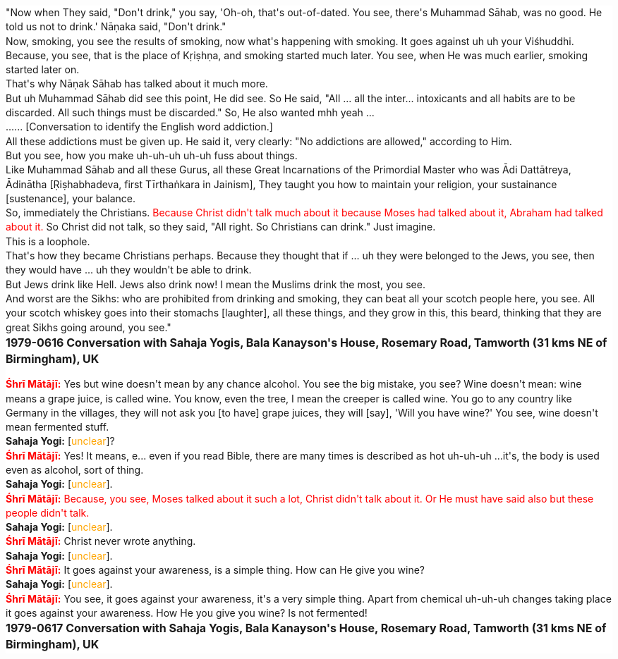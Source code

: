 <div class="para-divider"></div>

<p>
"Now when They said, "Don't drink," you say, 'Oh-oh, that's out-of-dated. You see, there's Muhammad Sāhab, was no good. He told us not to drink.' Nāṇaka said, "Don't drink."<br>
Now, smoking, you see the results of smoking, now what's happening with smoking. It goes against uh uh your Viśhuddhi. Because, you see, that is the place of Kṛiṣhṇa, and smoking started much later. You see, when He was much earlier, smoking started later on.<br>
That's why Nāṇak Sāhab has talked about it much more.<br>
But uh Muhammad Sāhab did see this point, He did see. So He said, "All ... all the inter... intoxicants and all habits are to be discarded. All such things must be discarded." So, He also wanted mhh yeah ...<br>
...... [Conversation to identify the English word addiction.]<br>
All these addictions must be given up. He said it, very clearly: "No addictions are allowed," according to Him.<br>
But you see, how you make uh-uh-uh uh-uh fuss about things.<br>
Like Muhammad Sāhab and all these Gurus, all these Great Incarnations of the Primordial Master who was Ādi Dattātreya, Ādinātha [Ṛiṣhabhadeva, first Tīrthaṅkara in Jainism], They taught you how to maintain your religion, your sustainance [sustenance], your balance.<br>
So, immediately the Christians. <font color="red">Because Christ didn't talk much about it because Moses had talked about it, Abraham had talked about it.</font> So Christ did not talk, so they said, "All right. So Christians can drink." Just imagine.<br>
This is a loophole.<br>
That's how they became Christians perhaps. Because they thought that if ... uh they were belonged to the Jews, you see, then they would have ... uh they wouldn't be able to drink.<br>
But Jews drink like Hell. Jews also drink now! I mean the Muslims drink the most, you see.<br>
And worst are the Sikhs: who are prohibited from drinking and smoking, they can beat all your scotch people here, you see. All your scotch whiskey goes into their stomachs [laughter], all these things, and they grow in this, this  beard, thinking that they are great Sikhs going around, you see."<br>
<font size="+0"><b>1979-0616 Conversation with Sahaja Yogis, Bala Kanayson's House, Rosemary Road, Tamworth (31 kms NE of Birmingham), UK</b></font>
</p>

<div class="para-divider"></div>

<p>
<font color="red"><b>Śhrī Mātājī:</b></font> Yes but wine doesn't mean by any chance alcohol. You see the big mistake, you see? Wine doesn't mean: wine means a grape juice, is called wine. You know, even the tree, I mean the creeper is called wine. You go to any country like Germany in the villages, they will not ask you [to have] grape juices, they will [say], 'Will you have wine?' You see, wine doesn't mean fermented stuff.<br> 
<b>Sahaja Yogi:</b> [<font color="orange">unclear</font>]?<br> 
<font color="red"><b>Śhrī Mātājī:</b></font> Yes! It means, e... even if you read Bible, there are many times is described as hot uh-uh-uh ...it's, the body is used even as alcohol, sort of thing.<br> 
<b>Sahaja Yogi:</b> [<font color="orange">unclear</font>].<br> 
<font color="red"><b>Śhrī Mātājī:</b></font> <font color="red">Because, you see, Moses talked about it such a lot, Christ didn't talk about it. Or He must have said also but these people didn't talk.</font><br> 
<b>Sahaja Yogi:</b> [<font color="orange">unclear</font>].<br>
<font color="red"><b>Śhrī Mātājī:</b></font> Christ never wrote anything.<br>
<b>Sahaja Yogi:</b> [<font color="orange">unclear</font>].<br>
<font color="red"><b>Śhrī Mātājī:</b></font> It goes against your awareness, is a simple thing. How can He give you wine?<br>
<b>Sahaja Yogi:</b> [<font color="orange">unclear</font>].<br> 
<font color="red"><b>Śhrī Mātājī:</b></font> You see, it goes against your awareness, it's a very simple thing. Apart from chemical uh-uh-uh changes taking place it goes against your awareness. How He you give you wine? Is not fermented!<br>
<font size="+0"><b>1979-0617 Conversation with Sahaja Yogis, Bala Kanayson's House, Rosemary Road, Tamworth (31 kms NE of Birmingham), UK</b></font>
</p>
